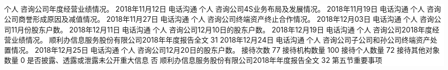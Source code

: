 个人
咨询公司年度经营业绩情况。
2018年11月12日
电话沟通
个人
咨询公司4S业务布局及发展情况。
2018年11月19日
电话沟通
个人
咨询公司商誉形成原因及减值情况。
2018年11月27日
电话沟通
个人
咨询公司终端资产终止合作情况。
2018年12月03日
电话沟通
个人
咨询公司11月份股东户数。
2018年12月11日
电话沟通
个人
咨询公司12月10日的股东户数。
2018年12月19日
电话沟通
个人
咨询公司2018年度经营业绩情况。
顺利办信息服务股份有限公司2018年年度报告全文
31
2018年12月24日
电话沟通
个人
咨询公司子公司和孙公司终端资产处置情况。
2018年12月25日
电话沟通
个人
咨询公司12月20日的股东户数。
接待次数
77
接待机构数量
100
接待个人数量
72
接待其他对象数量
0
是否披露、透露或泄露未公开重大信息
否
顺利办信息服务股份有限公司2018年年度报告全文
32
第五节重要事项